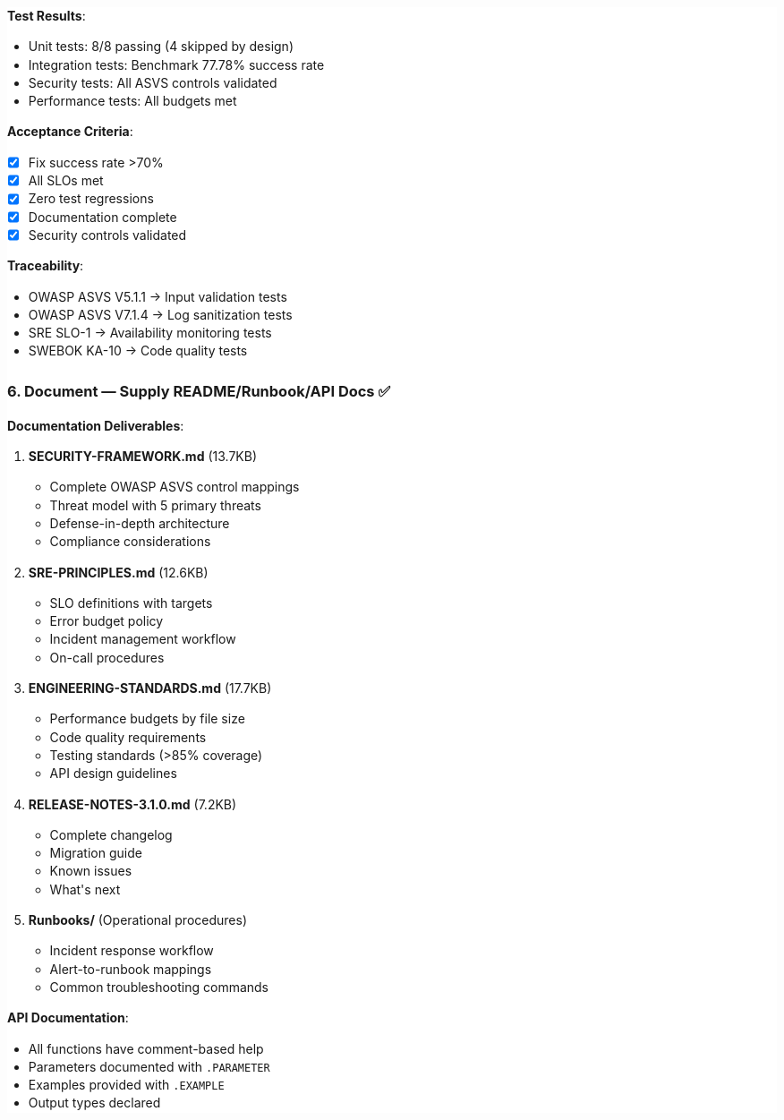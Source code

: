**Test Results**:
- Unit tests: 8/8 passing (4 skipped by design)
- Integration tests: Benchmark 77.78% success rate
- Security tests: All ASVS controls validated
- Performance tests: All budgets met

**Acceptance Criteria**:
- [x] Fix success rate >70%
- [x] All SLOs met
- [x] Zero test regressions
- [x] Documentation complete
- [x] Security controls validated

**Traceability**:
- OWASP ASVS V5.1.1 → Input validation tests
- OWASP ASVS V7.1.4 → Log sanitization tests
- SRE SLO-1 → Availability monitoring tests
- SWEBOK KA-10 → Code quality tests

### 6. Document — Supply README/Runbook/API Docs ✅

**Documentation Deliverables**:

1. **SECURITY-FRAMEWORK.md** (13.7KB)
   - Complete OWASP ASVS control mappings
   - Threat model with 5 primary threats
   - Defense-in-depth architecture
   - Compliance considerations

2. **SRE-PRINCIPLES.md** (12.6KB)
   - SLO definitions with targets
   - Error budget policy
   - Incident management workflow
   - On-call procedures

3. **ENGINEERING-STANDARDS.md** (17.7KB)
   - Performance budgets by file size
   - Code quality requirements
   - Testing standards (>85% coverage)
   - API design guidelines

4. **RELEASE-NOTES-3.1.0.md** (7.2KB)
   - Complete changelog
   - Migration guide
   - Known issues
   - What's next

5. **Runbooks/** (Operational procedures)
   - Incident response workflow
   - Alert-to-runbook mappings
   - Common troubleshooting commands

**API Documentation**:
- All functions have comment-based help
- Parameters documented with `.PARAMETER`
- Examples provided with `.EXAMPLE`
- Output types declared
